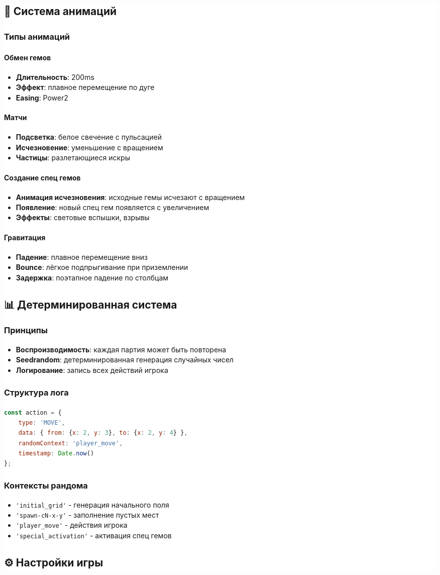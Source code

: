 ## 🎨 Система анимаций

### Типы анимаций

#### Обмен гемов
- **Длительность**: 200ms
- **Эффект**: плавное перемещение по дуге
- **Easing**: Power2

#### Матчи
- **Подсветка**: белое свечение с пульсацией
- **Исчезновение**: уменьшение с вращением
- **Частицы**: разлетающиеся искры

#### Создание спец гемов
- **Анимация исчезновения**: исходные гемы исчезают с вращением
- **Появление**: новый спец гем появляется с увеличением
- **Эффекты**: световые вспышки, взрывы

#### Гравитация
- **Падение**: плавное перемещение вниз
- **Bounce**: лёгкое подпрыгивание при приземлении
- **Задержка**: поэтапное падение по столбцам

## 📊 Детерминированная система

### Принципы
- **Воспроизводимость**: каждая партия может быть повторена
- **Seedrandom**: детерминированная генерация случайных чисел
- **Логирование**: запись всех действий игрока

### Структура лога
```javascript
const action = {
    type: 'MOVE',
    data: { from: {x: 2, y: 3}, to: {x: 2, y: 4} },
    randomContext: 'player_move',
    timestamp: Date.now()
};
```

### Контексты рандома
- `'initial_grid'` - генерация начального поля
- `'spawn-cN-x-y'` - заполнение пустых мест
- `'player_move'` - действия игрока
- `'special_activation'` - активация спец гемов

## ⚙️ Настройки игры

